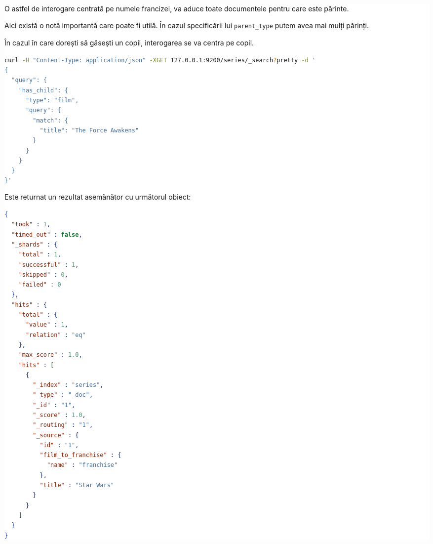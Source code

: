 O astfel de interogare centrată pe numele francizei, va aduce toate documentele pentru care este părinte.

Aici există o notă importantă care poate fi utilă. În cazul specificării lui `parent_type` putem avea mai mulți părinți.

În cazul în care dorești să găsești un copil, interogarea se va centra pe copil.

```bash
curl -H "Content-Type: application/json" -XGET 127.0.0.1:9200/series/_search?pretty -d '
{
  "query": {
    "has_child": {
      "type": "film",
      "query": {
        "match": {
          "title": "The Force Awakens"
        }
      }
    }
  }
}'
```

Este returnat un rezultat asemănător cu următorul obiect:

```json
{
  "took" : 1,
  "timed_out" : false,
  "_shards" : {
    "total" : 1,
    "successful" : 1,
    "skipped" : 0,
    "failed" : 0
  },
  "hits" : {
    "total" : {
      "value" : 1,
      "relation" : "eq"
    },
    "max_score" : 1.0,
    "hits" : [
      {
        "_index" : "series",
        "_type" : "_doc",
        "_id" : "1",
        "_score" : 1.0,
        "_routing" : "1",
        "_source" : {
          "id" : "1",
          "film_to_franchise" : {
            "name" : "franchise"
          },
          "title" : "Star Wars"
        }
      }
    ]
  }
}
```

